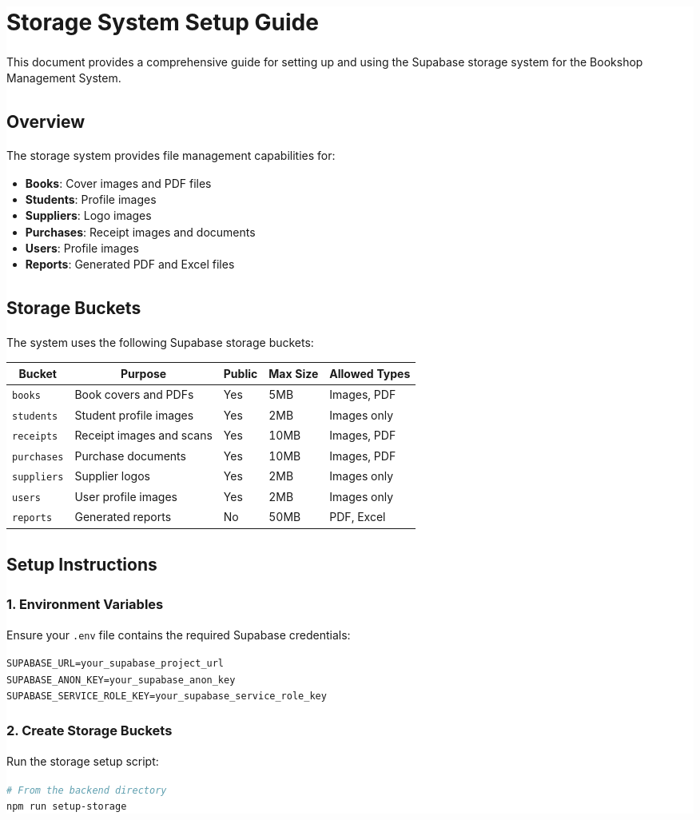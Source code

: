 # Storage System Setup Guide

This document provides a comprehensive guide for setting up and using the Supabase storage system for the Bookshop Management System.

## Overview

The storage system provides file management capabilities for:
- **Books**: Cover images and PDF files
- **Students**: Profile images
- **Suppliers**: Logo images
- **Purchases**: Receipt images and documents
- **Users**: Profile images
- **Reports**: Generated PDF and Excel files

## Storage Buckets

The system uses the following Supabase storage buckets:

| Bucket | Purpose | Public | Max Size | Allowed Types |
|--------|---------|--------|----------|---------------|
| `books` | Book covers and PDFs | Yes | 5MB | Images, PDF |
| `students` | Student profile images | Yes | 2MB | Images only |
| `receipts` | Receipt images and scans | Yes | 10MB | Images, PDF |
| `purchases` | Purchase documents | Yes | 10MB | Images, PDF |
| `suppliers` | Supplier logos | Yes | 2MB | Images only |
| `users` | User profile images | Yes | 2MB | Images only |
| `reports` | Generated reports | No | 50MB | PDF, Excel |

## Setup Instructions

### 1. Environment Variables

Ensure your `.env` file contains the required Supabase credentials:

```env
SUPABASE_URL=your_supabase_project_url
SUPABASE_ANON_KEY=your_supabase_anon_key
SUPABASE_SERVICE_ROLE_KEY=your_supabase_service_role_key
```

### 2. Create Storage Buckets

Run the storage setup script:

```bash
# From the backend directory
npm run setup-storage
```
